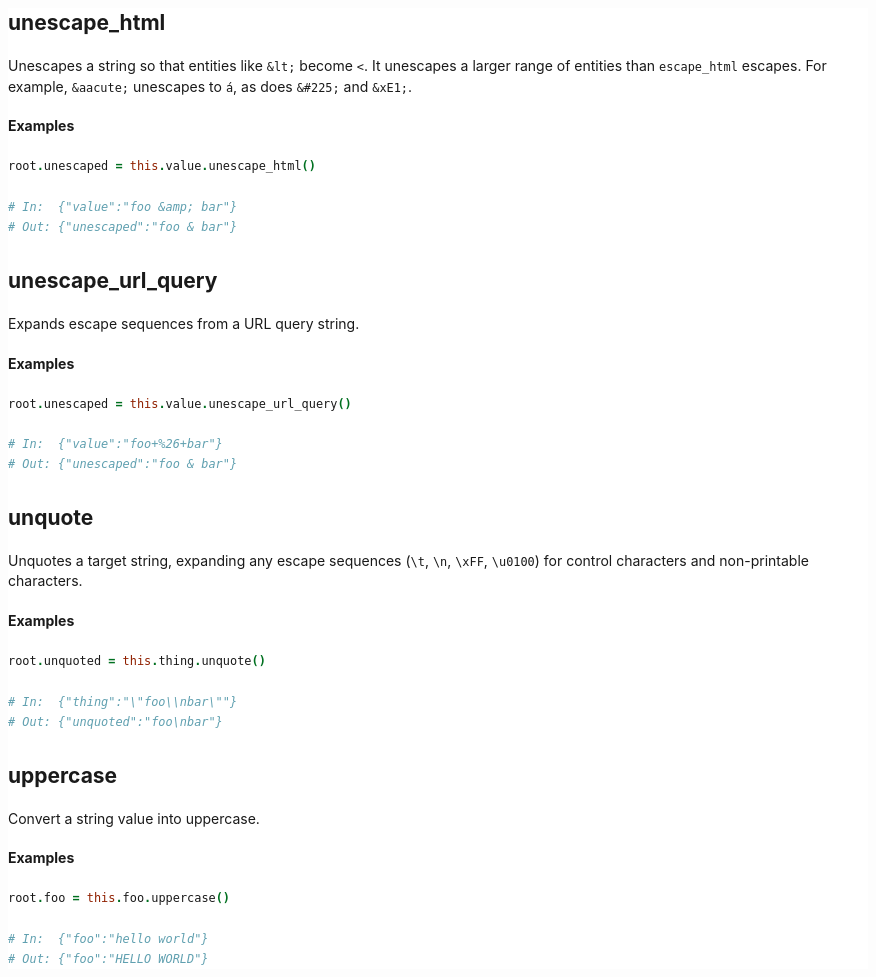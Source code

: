 ## unescape_html

Unescapes a string so that entities like `&lt;` become `<`. It unescapes a larger range of entities than `escape_html` escapes. For example, `&aacute;` unescapes to `á`, as does `&#225;` and `&xE1;`.

#### Examples


```coffee
root.unescaped = this.value.unescape_html()

# In:  {"value":"foo &amp; bar"}
# Out: {"unescaped":"foo & bar"}
```

## unescape_url_query

Expands escape sequences from a URL query string.

#### Examples


```coffee
root.unescaped = this.value.unescape_url_query()

# In:  {"value":"foo+%26+bar"}
# Out: {"unescaped":"foo & bar"}
```

## unquote

Unquotes a target string, expanding any escape sequences (`\t`, `\n`, `\xFF`, `\u0100`) for control characters and non-printable characters.

#### Examples


```coffee
root.unquoted = this.thing.unquote()

# In:  {"thing":"\"foo\\nbar\""}
# Out: {"unquoted":"foo\nbar"}
```

## uppercase

Convert a string value into uppercase.

#### Examples


```coffee
root.foo = this.foo.uppercase()

# In:  {"foo":"hello world"}
# Out: {"foo":"HELLO WORLD"}
```
